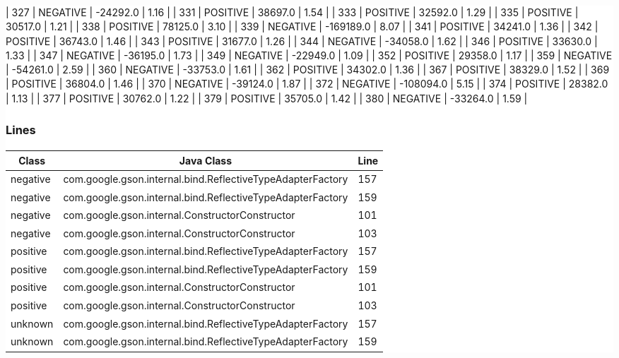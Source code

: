 | 327 | NEGATIVE | -24292.0 | 1.16 |
| 331 | POSITIVE | 38697.0 | 1.54 |
| 333 | POSITIVE | 32592.0 | 1.29 |
| 335 | POSITIVE | 30517.0 | 1.21 |
| 338 | POSITIVE | 78125.0 | 3.10 |
| 339 | NEGATIVE | -169189.0 | 8.07 |
| 341 | POSITIVE | 34241.0 | 1.36 |
| 342 | POSITIVE | 36743.0 | 1.46 |
| 343 | POSITIVE | 31677.0 | 1.26 |
| 344 | NEGATIVE | -34058.0 | 1.62 |
| 346 | POSITIVE | 33630.0 | 1.33 |
| 347 | NEGATIVE | -36195.0 | 1.73 |
| 349 | NEGATIVE | -22949.0 | 1.09 |
| 352 | POSITIVE | 29358.0 | 1.17 |
| 359 | NEGATIVE | -54261.0 | 2.59 |
| 360 | NEGATIVE | -33753.0 | 1.61 |
| 362 | POSITIVE | 34302.0 | 1.36 |
| 367 | POSITIVE | 38329.0 | 1.52 |
| 369 | POSITIVE | 36804.0 | 1.46 |
| 370 | NEGATIVE | -39124.0 | 1.87 |
| 372 | NEGATIVE | -108094.0 | 5.15 |
| 374 | POSITIVE | 28382.0 | 1.13 |
| 377 | POSITIVE | 30762.0 | 1.22 |
| 379 | POSITIVE | 35705.0 | 1.42 |
| 380 | NEGATIVE | -33264.0 | 1.59 |

### Lines
| Class | Java Class | Line |
| --- | --- | --- |
| negative | com.google.gson.internal.bind.ReflectiveTypeAdapterFactory | 157 |
| negative | com.google.gson.internal.bind.ReflectiveTypeAdapterFactory | 159 |
| negative | com.google.gson.internal.ConstructorConstructor | 101 |
| negative | com.google.gson.internal.ConstructorConstructor | 103 |
| positive | com.google.gson.internal.bind.ReflectiveTypeAdapterFactory | 157 |
| positive | com.google.gson.internal.bind.ReflectiveTypeAdapterFactory | 159 |
| positive | com.google.gson.internal.ConstructorConstructor | 101 |
| positive | com.google.gson.internal.ConstructorConstructor | 103 |
| unknown | com.google.gson.internal.bind.ReflectiveTypeAdapterFactory | 157 |
| unknown | com.google.gson.internal.bind.ReflectiveTypeAdapterFactory | 159 |